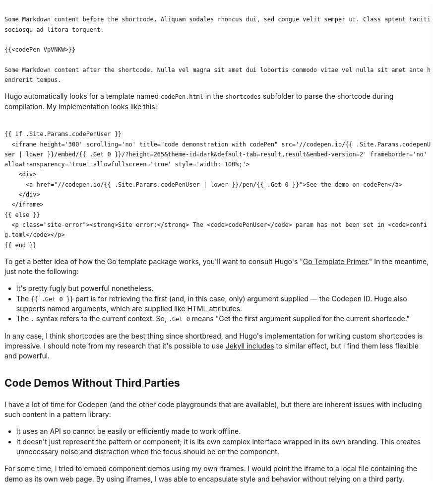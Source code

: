 <pre><code class="language-html">
Some Markdown content before the shortcode. Aliquam sodales rhoncus dui, sed congue velit semper ut. Class aptent taciti sociosqu ad litora torquent.

{{&lt;codePen VpVNKW&gt;}}

Some Markdown content after the shortcode. Nulla vel magna sit amet dui lobortis commodo vitae vel nulla sit amet ante hendrerit tempus.
</code></pre>

Hugo automatically looks for a template named `codePen.html` in the `shortcodes` subfolder to parse the shortcode during compilation. My implementation looks like this:

<pre><code class="language-html">
{{ if .Site.Params.codePenUser }}
  &lt;iframe height='300' scrolling='no' title="code demonstration with codePen" src='//codepen.io/{{ .Site.Params.codepenUser | lower }}/embed/{{ .Get 0 }}/?height=265&amp;theme-id=dark&amp;default-tab=result,result&amp;embed-version=2' frameborder='no' allowtransparency='true' allowfullscreen='true' style='width: 100%;'&gt;
    &lt;div&gt;
      &lt;a href="//codepen.io/{{ .Site.Params.codePenUser | lower }}/pen/{{ .Get 0 }}"&gt;See the demo on codePen&lt;/a&gt;
    &lt;/div&gt;
  &lt;/iframe&gt;
{{ else }}
  &lt;p class="site-error"&gt;&lt;strong&gt;Site error:&lt;/strong&gt; The &lt;code&gt;codePenUser&lt;/code&gt; param has not been set in &lt;code&gt;config.toml&lt;/code&gt;&lt;/p&gt;
{{ end }}
</code></pre>

To get a better idea of how the Go template package works, you'll want to consult Hugo's "[Go Template Primer](https://gohugo.io/templates/go-templates/)." In the meantime, just note the following:

*   It's pretty fugly but powerful nonetheless.
*   The `{{ .Get 0 }}` part is for retrieving the first (and, in this case, only) argument supplied — the Codepen ID. Hugo also supports named arguments, which are supplied like HTML attributes.
*   The `.` syntax refers to the current context. So, `.Get 0` means "Get the first argument supplied for the current shortcode."

In any case, I think shortcodes are the best thing since shortbread, and Hugo's implementation for writing custom shortcodes is impressive. I should note from my research that it's possible to use [Jekyll includes](https://jekyllrb.com/docs/includes/) to similar effect, but I find them less flexible and powerful.</p>

## Code Demos Without Third Parties

I have a lot of time for Codepen (and the other code playgrounds that are available), but there are inherent issues with including such content in a pattern library:

*   It uses an API so cannot be easily or efficiently made to work offline.
*   It doesn't just represent the pattern or component; it is its own complex interface wrapped in its own branding. This creates unnecessary noise and distraction when the focus should be on the component.

For some time, I tried to embed component demos using my own iframes. I would point the iframe to a local file containing the demo as its own web page. By using iframes, I was able to encapsulate style and behavior without relying on a third party.

